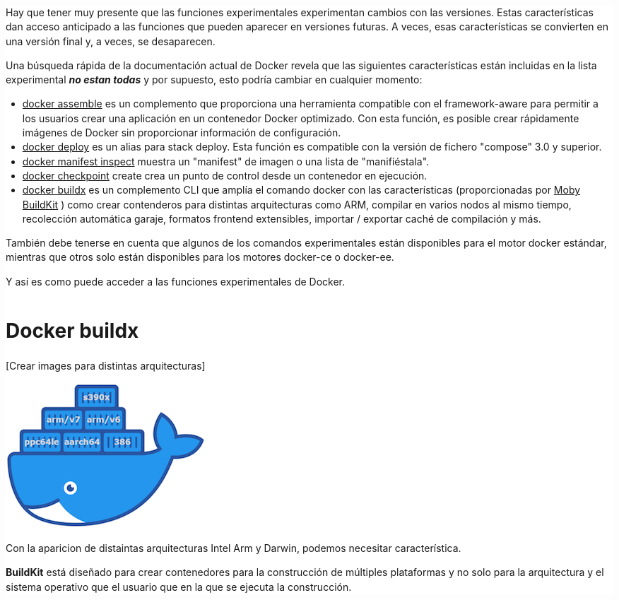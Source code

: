 Hay que tener muy presente que las funciones experimentales experimentan cambios con las versiones. Estas características dan acceso anticipado a las funciones que pueden aparecer en versiones futuras. A veces, esas características se convierten en una versión final y, a veces, se desaparecen. 

Una búsqueda rápida de la documentación actual de Docker revela que las siguientes características están incluidas en la lista experimental ***no estan todas*** y por supuesto, esto podría cambiar en cualquier momento:

- [docker assemble](https://docs.docker.com/assemble/install/) es un complemento que proporciona una herramienta compatible con el framework-aware  para permitir a los usuarios crear una aplicación en un contenedor Docker optimizado. Con esta función, es posible crear rápidamente imágenes de Docker sin proporcionar información de configuración.
- [docker deploy](https://docs.docker.com/engine/reference/commandline/deploy/) es un alias para stack deploy. Esta función es compatible con la versión de fichero "compose" 3.0 y superior.
- [docker manifest inspect](https://docs.docker.com/engine/reference/commandline/manifest_inspect/) muestra un "manifest" de imagen o una lista de "manifiéstala".
- [docker checkpoint](https://docs.docker.com/engine/reference/commandline/checkpoint_create/) create crea un punto de control desde un contenedor en ejecución.
- [docker buildx](https://docs.docker.com/buildx/working-with-buildx/) es un complemento CLI que amplía el comando docker con las características (proporcionadas por [Moby BuildKit](https://github.com/moby/buildkit) ) como crear contenderos para distintas arquitecturas como ARM, compilar en varios nodos al mismo tiempo, recolección automática garaje, formatos frontend extensibles, importar / exportar caché de compilación y más.

También debe tenerse en cuenta que algunos de los comandos experimentales están disponibles para el motor docker estándar, mientras que otros solo están disponibles para los motores docker-ce o docker-ee.

Y así es como puede acceder a las funciones experimentales de Docker.



# Docker buildx 

[Crear images para distintas arquitecturas]



![compilacion-cruazada](compilacion-cruazada.png)



Con la aparicion de distaintas arquitecturas Intel Arm y Darwin, podemos necesitar característica. 

**BuildKit**  está diseñado para crear contenedores  para la construcción de múltiples plataformas y no solo para la arquitectura y el sistema operativo que el usuario que en  la que se ejecuta la construcción.
